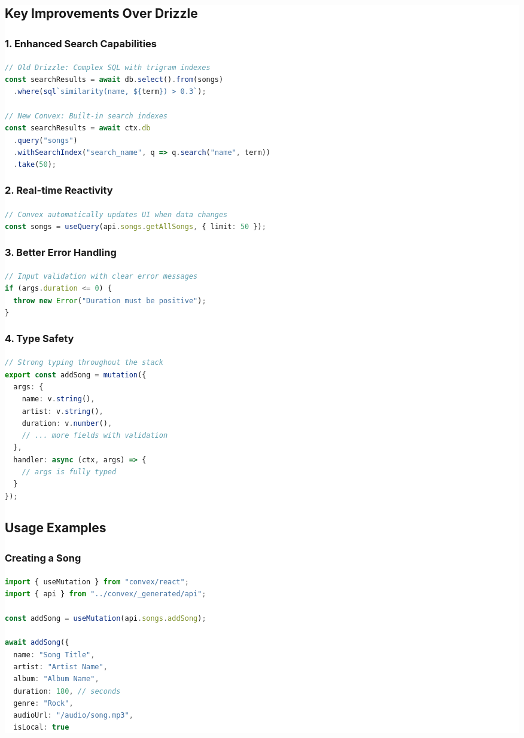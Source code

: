 ## Key Improvements Over Drizzle

### 1. **Enhanced Search Capabilities**
```typescript
// Old Drizzle: Complex SQL with trigram indexes
const searchResults = await db.select().from(songs)
  .where(sql`similarity(name, ${term}) > 0.3`);

// New Convex: Built-in search indexes
const searchResults = await ctx.db
  .query("songs")
  .withSearchIndex("search_name", q => q.search("name", term))
  .take(50);
```

### 2. **Real-time Reactivity**
```typescript
// Convex automatically updates UI when data changes
const songs = useQuery(api.songs.getAllSongs, { limit: 50 });
```

### 3. **Better Error Handling**
```typescript
// Input validation with clear error messages
if (args.duration <= 0) {
  throw new Error("Duration must be positive");
}
```

### 4. **Type Safety**
```typescript
// Strong typing throughout the stack
export const addSong = mutation({
  args: {
    name: v.string(),
    artist: v.string(),
    duration: v.number(),
    // ... more fields with validation
  },
  handler: async (ctx, args) => {
    // args is fully typed
  }
});
```

## Usage Examples

### Creating a Song
```typescript
import { useMutation } from "convex/react";
import { api } from "../convex/_generated/api";

const addSong = useMutation(api.songs.addSong);

await addSong({
  name: "Song Title",
  artist: "Artist Name", 
  album: "Album Name",
  duration: 180, // seconds
  genre: "Rock",
  audioUrl: "/audio/song.mp3",
  isLocal: true
```